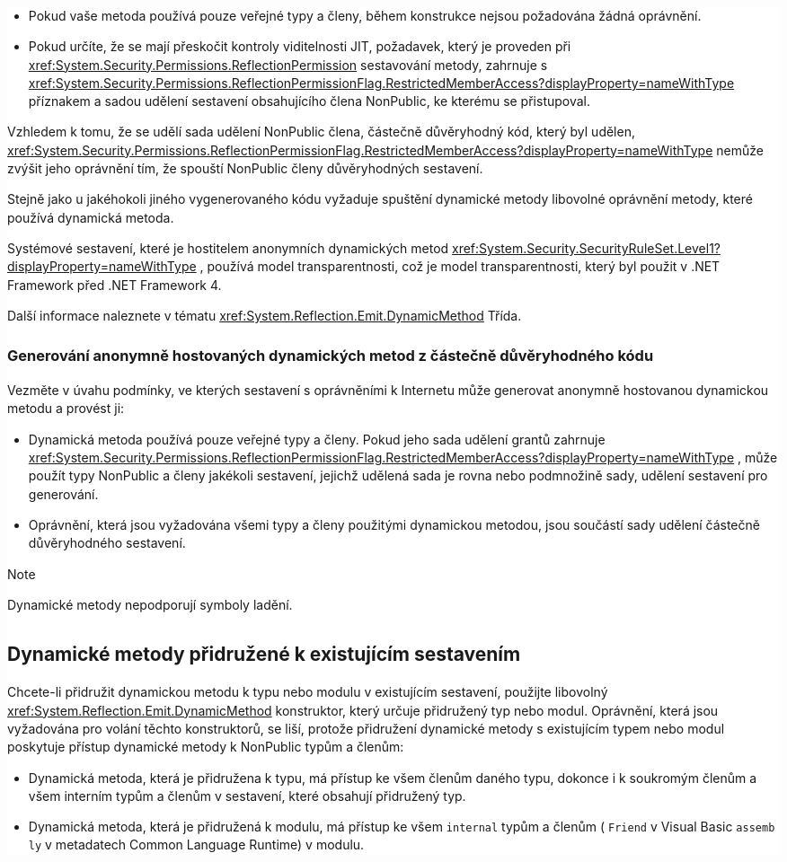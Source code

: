 - Pokud vaše metoda používá pouze veřejné typy a členy, během konstrukce nejsou požadována žádná oprávnění.  
  
- Pokud určíte, že se mají přeskočit kontroly viditelnosti JIT, požadavek, který je proveden při <xref:System.Security.Permissions.ReflectionPermission> sestavování metody, zahrnuje s <xref:System.Security.Permissions.ReflectionPermissionFlag.RestrictedMemberAccess?displayProperty=nameWithType> příznakem a sadou udělení sestavení obsahujícího člena NonPublic, ke kterému se přistupoval.  
  
 Vzhledem k tomu, že se udělí sada udělení NonPublic člena, částečně důvěryhodný kód, který byl udělen, <xref:System.Security.Permissions.ReflectionPermissionFlag.RestrictedMemberAccess?displayProperty=nameWithType> nemůže zvýšit jeho oprávnění tím, že spouští NonPublic členy důvěryhodných sestavení.  
  
 Stejně jako u jakéhokoli jiného vygenerovaného kódu vyžaduje spuštění dynamické metody libovolné oprávnění metody, které používá dynamická metoda.  
  
 Systémové sestavení, které je hostitelem anonymních dynamických metod <xref:System.Security.SecurityRuleSet.Level1?displayProperty=nameWithType> , používá model transparentnosti, což je model transparentnosti, který byl použit v .NET Framework před .NET Framework 4.  
  
 Další informace naleznete v tématu <xref:System.Reflection.Emit.DynamicMethod> Třída.  
  
### <a name="generating-anonymously-hosted-dynamic-methods-from-partially-trusted-code"></a>Generování anonymně hostovaných dynamických metod z částečně důvěryhodného kódu  
 Vezměte v úvahu podmínky, ve kterých sestavení s oprávněními k Internetu může generovat anonymně hostovanou dynamickou metodu a provést ji:  
  
- Dynamická metoda používá pouze veřejné typy a členy. Pokud jeho sada udělení grantů zahrnuje <xref:System.Security.Permissions.ReflectionPermissionFlag.RestrictedMemberAccess?displayProperty=nameWithType> , může použít typy NonPublic a členy jakékoli sestavení, jejichž udělená sada je rovna nebo podmnožině sady, udělení sestavení pro generování.  
  
- Oprávnění, která jsou vyžadována všemi typy a členy použitými dynamickou metodou, jsou součástí sady udělení částečně důvěryhodného sestavení.  
  
> [!NOTE]
> Dynamické metody nepodporují symboly ladění.  
  
<a name="Dynamic_Methods_Associated_with_Existing_Assemblies"></a>
## <a name="dynamic-methods-associated-with-existing-assemblies"></a>Dynamické metody přidružené k existujícím sestavením  
 Chcete-li přidružit dynamickou metodu k typu nebo modulu v existujícím sestavení, použijte libovolný <xref:System.Reflection.Emit.DynamicMethod> konstruktor, který určuje přidružený typ nebo modul. Oprávnění, která jsou vyžadována pro volání těchto konstruktorů, se liší, protože přidružení dynamické metody s existujícím typem nebo modul poskytuje přístup dynamické metody k NonPublic typům a členům:  
  
- Dynamická metoda, která je přidružena k typu, má přístup ke všem členům daného typu, dokonce i k soukromým členům a všem interním typům a členům v sestavení, které obsahují přidružený typ.  
  
- Dynamická metoda, která je přidružená k modulu, má přístup ke všem `internal` typům a členům ( `Friend` v Visual Basic `assembly` v metadatech Common Language Runtime) v modulu.  
  